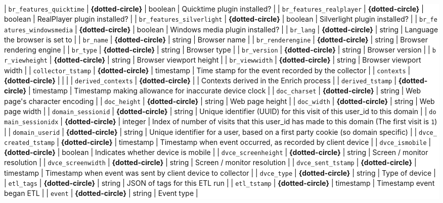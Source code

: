 | `br_features_quicktime`    | **{dotted-circle}** | boolean   | Quicktime plugin installed?                                                                                                      |
| `br_features_realplayer`   | **{dotted-circle}** | boolean   | RealPlayer plugin installed?                                                                                                     |
| `br_features_silverlight`  | **{dotted-circle}** | boolean   | Silverlight plugin installed?                                                                                                    |
| `br_features_windowsmedia` | **{dotted-circle}** | boolean   | Windows media plugin installed?                                                                                                  |
| `br_lang`                  | **{dotted-circle}** | string    | Language the browser is set to                                                                                                   |
| `br_name`                  | **{dotted-circle}** | string    | Browser name                                                                                                                     |
| `br_renderengine`          | **{dotted-circle}** | string    | Browser rendering engine                                                                                                         |
| `br_type`                  | **{dotted-circle}** | string    | Browser type                                                                                                                     |
| `br_version`               | **{dotted-circle}** | string    | Browser version                                                                                                                  |
| `br_viewheight`            | **{dotted-circle}** | string    | Browser viewport height                                                                                                          |
| `br_viewwidth`             | **{dotted-circle}** | string    | Browser viewport width                                                                                                           |
| `collector_tstamp`         | **{dotted-circle}** | timestamp | Time stamp for the event recorded by the collector                                                                               |
| `contexts`                 | **{dotted-circle}** |           |                                                                                                                                  |
| `derived_contexts`         | **{dotted-circle}** |           | Contexts derived in the Enrich process                                                                                           |
| `derived_tstamp`           | **{dotted-circle}** | timestamp | Timestamp making allowance for inaccurate device clock                                                                          |
| `doc_charset`              | **{dotted-circle}** | string    | Web page's character encoding                                                                                                    |
| `doc_height`               | **{dotted-circle}** | string    | Web page height                                                                                                                  |
| `doc_width`                | **{dotted-circle}** | string    | Web page width                                                                                                                   |
| `domain_sessionid`         | **{dotted-circle}** | string    | Unique identifier (UUID) for this visit of this user_id to this domain                                                           |
| `domain_sessionidx`        | **{dotted-circle}** | integer   | Index of number of visits that this user_id has made to this domain (The first visit is `1`)                                        |
| `domain_userid`            | **{dotted-circle}** | string    | Unique identifier for a user, based on a first party cookie (so domain specific)                                                 |
| `dvce_created_tstamp`      | **{dotted-circle}** | timestamp | Timestamp when event occurred, as recorded by client device                                                                      |
| `dvce_ismobile`            | **{dotted-circle}** | boolean   | Indicates whether device is mobile                                                                                               |
| `dvce_screenheight`        | **{dotted-circle}** | string    | Screen / monitor resolution                                                                                                      |
| `dvce_screenwidth`         | **{dotted-circle}** | string    | Screen / monitor resolution                                                                                                      |
| `dvce_sent_tstamp`         | **{dotted-circle}** | timestamp | Timestamp when event was sent by client device to collector                                                                      |
| `dvce_type`                | **{dotted-circle}** | string    | Type of device                                                                                                                   |
| `etl_tags`                 | **{dotted-circle}** | string    | JSON of tags for this ETL run                                                                                                    |
| `etl_tstamp`               | **{dotted-circle}** | timestamp | Timestamp event began ETL                                                                                                        |
| `event`                    | **{dotted-circle}** | string    | Event type                                                                                                                       |